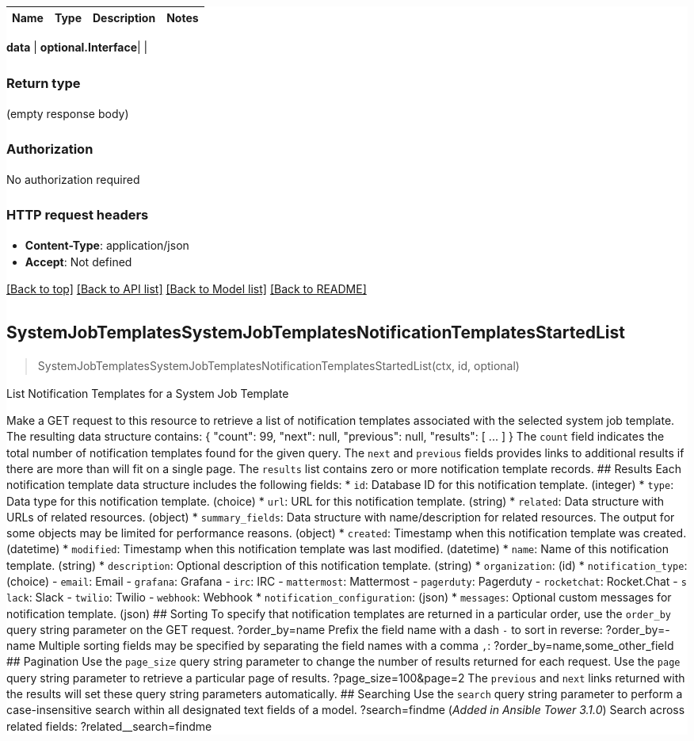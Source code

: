 
Name | Type | Description  | Notes
------------- | ------------- | ------------- | -------------

 **data** | **optional.Interface**|  | 

### Return type

 (empty response body)

### Authorization

No authorization required

### HTTP request headers

- **Content-Type**: application/json
- **Accept**: Not defined

[[Back to top]](#) [[Back to API list]](../README.md#documentation-for-api-endpoints)
[[Back to Model list]](../README.md#documentation-for-models)
[[Back to README]](../README.md)


## SystemJobTemplatesSystemJobTemplatesNotificationTemplatesStartedList

> SystemJobTemplatesSystemJobTemplatesNotificationTemplatesStartedList(ctx, id, optional)

 List Notification Templates for a System Job Template

 Make a GET request to this resource to retrieve a list of notification templates associated with the selected system job template.  The resulting data structure contains:      {         \"count\": 99,         \"next\": null,         \"previous\": null,         \"results\": [             ...         ]     }  The `count` field indicates the total number of notification templates found for the given query.  The `next` and `previous` fields provides links to additional results if there are more than will fit on a single page.  The `results` list contains zero or more notification template records.    ## Results  Each notification template data structure includes the following fields:  * `id`: Database ID for this notification template. (integer) * `type`: Data type for this notification template. (choice) * `url`: URL for this notification template. (string) * `related`: Data structure with URLs of related resources. (object) * `summary_fields`: Data structure with name/description for related resources.  The output for some objects may be limited for performance reasons. (object) * `created`: Timestamp when this notification template was created. (datetime) * `modified`: Timestamp when this notification template was last modified. (datetime) * `name`: Name of this notification template. (string) * `description`: Optional description of this notification template. (string) * `organization`:  (id) * `notification_type`:  (choice)     - `email`: Email     - `grafana`: Grafana     - `irc`: IRC     - `mattermost`: Mattermost     - `pagerduty`: Pagerduty     - `rocketchat`: Rocket.Chat     - `slack`: Slack     - `twilio`: Twilio     - `webhook`: Webhook * `notification_configuration`:  (json) * `messages`: Optional custom messages for notification template. (json)    ## Sorting  To specify that notification templates are returned in a particular order, use the `order_by` query string parameter on the GET request.      ?order_by=name  Prefix the field name with a dash `-` to sort in reverse:      ?order_by=-name  Multiple sorting fields may be specified by separating the field names with a comma `,`:      ?order_by=name,some_other_field  ## Pagination  Use the `page_size` query string parameter to change the number of results returned for each request.  Use the `page` query string parameter to retrieve a particular page of results.      ?page_size=100&page=2  The `previous` and `next` links returned with the results will set these query string parameters automatically.  ## Searching  Use the `search` query string parameter to perform a case-insensitive search within all designated text fields of a model.      ?search=findme  (_Added in Ansible Tower 3.1.0_) Search across related fields:      ?related__search=findme
